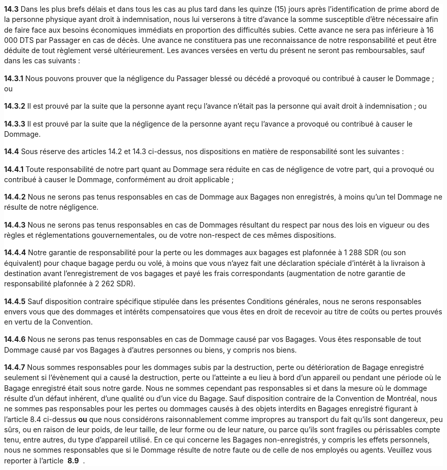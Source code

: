 **14.3** Dans les plus brefs délais et dans tous les cas au plus tard dans les quinze (15) jours après l’identification de prime abord de la personne physique ayant droit à indemnisation, nous lui verserons à titre d’avance la somme susceptible d’être nécessaire afin de faire face aux besoins économiques immédiats en proportion des difficultés subies. Cette avance ne sera pas inférieure à 16 000 DTS par Passager en cas de décès. Une avance ne constituera pas une reconnaissance de notre responsabilité et peut être déduite de tout règlement versé ultérieurement. Les avances versées en vertu du présent ne seront pas remboursables, sauf dans les cas suivants :  

**14.3.1** Nous pouvons prouver que la négligence du Passager blessé ou décédé a provoqué ou contribué à causer le Dommage ; ou  

**14.3.2** Il est prouvé par la suite que la personne ayant reçu l’avance n’était pas la personne qui avait droit à indemnisation ; ou  

**14.3.3** Il est prouvé par la suite que la négligence de la personne ayant reçu l’avance a provoqué ou contribué à causer le Dommage.  

**14.4** Sous réserve des articles 14.2 et 14.3 ci-dessus, nos dispositions en matière de responsabilité sont les suivantes :  

**14.4.1** Toute responsabilité de notre part quant au Dommage sera réduite en cas de négligence de votre part, qui a provoqué ou contribué à causer le Dommage, conformément au droit applicable ;  

**14.4.2** Nous ne serons pas tenus responsables en cas de Dommage aux Bagages non enregistrés, à moins qu’un tel Dommage ne résulte de notre négligence.  

**14.4.3** Nous ne serons pas tenus responsables en cas de Dommages résultant du respect par nous des lois en vigueur ou des règles et réglementations gouvernementales, ou de votre non-respect de ces mêmes dispositions.  

**14.4.4** Notre garantie de responsabilité pour la perte ou les dommages aux bagages est plafonnée à 1 288 SDR (ou son équivalent) pour chaque bagage perdu ou volé, à moins que vous n’ayez fait une déclaration spéciale d’intérêt à la livraison à destination avant l’enregistrement de vos bagages et payé les frais correspondants (augmentation de notre garantie de responsabilité plafonnée à 2 262 SDR).    

**14.4.5** Sauf disposition contraire spécifique stipulée dans les présentes Conditions générales, nous ne serons responsables envers vous que des dommages et intérêts compensatoires que vous êtes en droit de recevoir au titre de coûts ou pertes prouvés en vertu de la Convention.  

**14.4.6** Nous ne serons pas tenus responsables en cas de Dommage causé par vos Bagages. Vous êtes responsable de tout Dommage causé par vos Bagages à d’autres personnes ou biens, y compris nos biens.  

**14.4.7** Nous sommes responsables pour les dommages subis par la destruction, perte ou détérioration de Bagage enregistré seulement si l’évènement qui a causé la destruction, perte ou l’atteinte a eu lieu à bord d’un appareil ou pendant une période où le Bagage enregistré était sous notre garde. Nous ne sommes cependant pas responsables si et dans la mesure où le dommage résulte d’un défaut inhérent, d’une qualité ou d’un vice du Bagage. Sauf disposition contraire de la Convention de Montréal, nous ne sommes pas responsables pour les pertes ou dommages causés à des objets interdits en Bagages enregistré figurant à l’article 8.4 ci-dessus **ou** que nous considérons raisonnablement comme impropres au transport du fait qu’ils sont dangereux, peu sûrs, ou en raison de leur poids, de leur taille, de leur forme ou de leur nature, ou parce qu’ils sont fragiles ou périssables compte tenu, entre autres, du type d’appareil utilisé. En ce qui concerne les Bagages non-enregistrés, y compris les effets personnels, nous ne sommes responsables que si le Dommage résulte de notre faute ou de celle de nos employés ou agents. Veuillez vous reporter à l’article  **8.9**  .  
